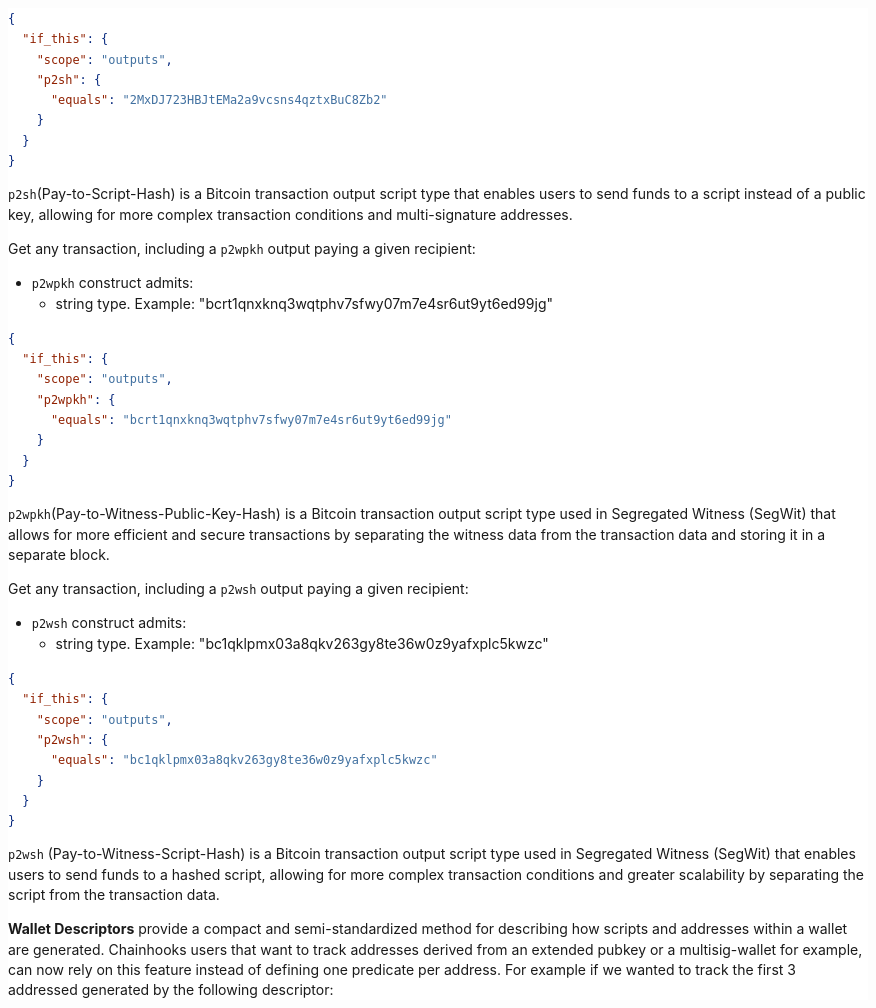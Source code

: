 ```json
{
  "if_this": {
    "scope": "outputs",
    "p2sh": {
      "equals": "2MxDJ723HBJtEMa2a9vcsns4qztxBuC8Zb2"
    }
  }
}
```

`p2sh`(Pay-to-Script-Hash) is a Bitcoin transaction output script type that enables users to send funds to a script instead of a public key, allowing for more complex transaction conditions and multi-signature addresses.

Get any transaction, including a `p2wpkh` output paying a given recipient:

- `p2wpkh` construct admits:
  - string type. Example: "bcrt1qnxknq3wqtphv7sfwy07m7e4sr6ut9yt6ed99jg"

```json
{
  "if_this": {
    "scope": "outputs",
    "p2wpkh": {
      "equals": "bcrt1qnxknq3wqtphv7sfwy07m7e4sr6ut9yt6ed99jg"
    }
  }
}
```

`p2wpkh`(Pay-to-Witness-Public-Key-Hash) is a Bitcoin transaction output script type used in Segregated Witness (SegWit) that allows for more efficient and secure transactions by separating the witness data from the transaction data and storing it in a separate block.

Get any transaction, including a `p2wsh` output paying a given recipient:

- `p2wsh` construct admits:
  - string type. Example: "bc1qklpmx03a8qkv263gy8te36w0z9yafxplc5kwzc"

```json
{
  "if_this": {
    "scope": "outputs",
    "p2wsh": {
      "equals": "bc1qklpmx03a8qkv263gy8te36w0z9yafxplc5kwzc"
    }
  }
}
```

`p2wsh` (Pay-to-Witness-Script-Hash) is a Bitcoin transaction output script type used in Segregated Witness (SegWit) that enables users to send funds to a hashed script, allowing for more complex transaction conditions and greater scalability by separating the script from the transaction data.

**Wallet Descriptors** provide a compact and semi-standardized method for describing how scripts and addresses within a wallet are generated. Chainhooks users that want to track addresses derived from an extended pubkey or a multisig-wallet for example, can now rely on this feature instead of defining one predicate per address.
For example if we wanted to track the first 3 addressed generated by the following descriptor:
